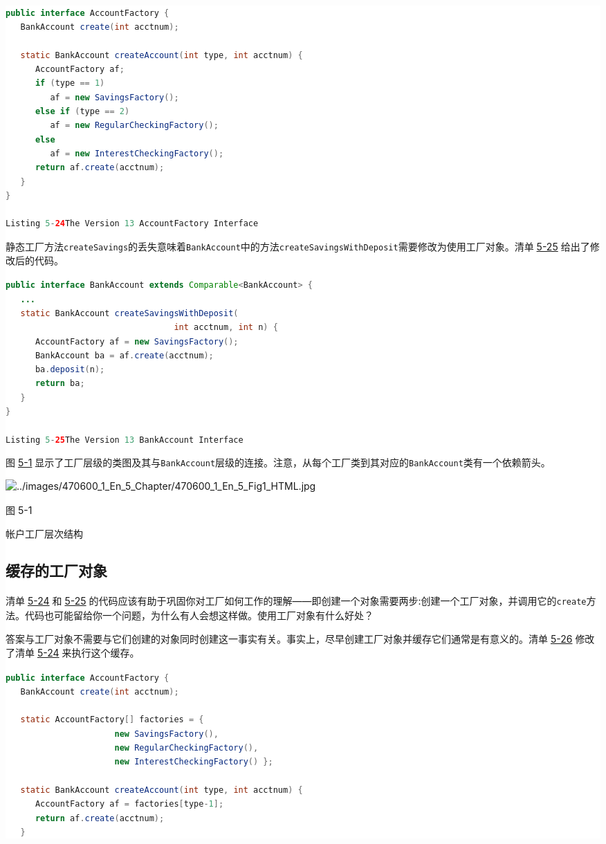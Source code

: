 ```java
public interface AccountFactory {
   BankAccount create(int acctnum);

   static BankAccount createAccount(int type, int acctnum) {
      AccountFactory af;
      if (type == 1)
         af = new SavingsFactory();
      else if (type == 2)
         af = new RegularCheckingFactory();
      else
         af = new InterestCheckingFactory();
      return af.create(acctnum);
   }
}

Listing 5-24The Version 13 AccountFactory Interface

```

静态工厂方法`createSavings`的丢失意味着`BankAccount`中的方法`createSavingsWithDeposit`需要修改为使用工厂对象。清单 [5-25](#PC32) 给出了修改后的代码。

```java
public interface BankAccount extends Comparable<BankAccount> {
   ...
   static BankAccount createSavingsWithDeposit(
                                  int acctnum, int n) {
      AccountFactory af = new SavingsFactory();
      BankAccount ba = af.create(acctnum);
      ba.deposit(n);
      return ba;
   }
}

Listing 5-25The Version 13 BankAccount Interface

```

图 [5-1](#Fig1) 显示了工厂层级的类图及其与`BankAccount`层级的连接。注意，从每个工厂类到其对应的`BankAccount`类有一个依赖箭头。

![../images/470600_1_En_5_Chapter/470600_1_En_5_Fig1_HTML.jpg](../images/470600_1_En_5_Chapter/470600_1_En_5_Fig1_HTML.jpg)

图 5-1

帐户工厂层次结构

## 缓存的工厂对象

清单 [5-24](#PC31) 和 [5-25](#PC32) 的代码应该有助于巩固你对工厂如何工作的理解——即创建一个对象需要两步:创建一个工厂对象，并调用它的`create`方法。代码也可能留给你一个问题，为什么有人会想这样做。使用工厂对象有什么好处？

答案与工厂对象不需要与它们创建的对象同时创建这一事实有关。事实上，尽早创建工厂对象并缓存它们通常是有意义的。清单 [5-26](#PC33) 修改了清单 [5-24](#PC31) 来执行这个缓存。

```java
public interface AccountFactory {
   BankAccount create(int acctnum);

   static AccountFactory[] factories = {
                      new SavingsFactory(),
                      new RegularCheckingFactory(),
                      new InterestCheckingFactory() };

   static BankAccount createAccount(int type, int acctnum) {
      AccountFactory af = factories[type-1];
      return af.create(acctnum);
   }
```